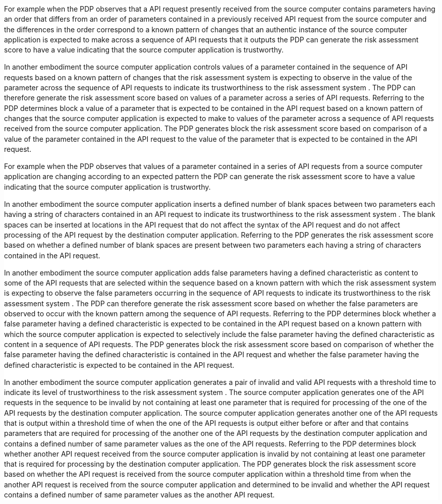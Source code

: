 For example when the PDP observes that a API request presently received from the source computer contains parameters having an order that differs from an order of parameters contained in a previously received API request from the source computer and the differences in the order correspond to a known pattern of changes that an authentic instance of the source computer application is expected to make across a sequence of API requests that it outputs the PDP can generate the risk assessment score to have a value indicating that the source computer application is trustworthy.

In another embodiment the source computer application controls values of a parameter contained in the sequence of API requests based on a known pattern of changes that the risk assessment system is expecting to observe in the value of the parameter across the sequence of API requests to indicate its trustworthiness to the risk assessment system . The PDP can therefore generate the risk assessment score based on values of a parameter across a series of API requests. Referring to the PDP determines block a value of a parameter that is expected to be contained in the API request based on a known pattern of changes that the source computer application is expected to make to values of the parameter across a sequence of API requests received from the source computer application. The PDP generates block the risk assessment score based on comparison of a value of the parameter contained in the API request to the value of the parameter that is expected to be contained in the API request.

For example when the PDP observes that values of a parameter contained in a series of API requests from a source computer application are changing according to an expected pattern the PDP can generate the risk assessment score to have a value indicating that the source computer application is trustworthy.

In another embodiment the source computer application inserts a defined number of blank spaces between two parameters each having a string of characters contained in an API request to indicate its trustworthiness to the risk assessment system . The blank spaces can be inserted at locations in the API request that do not affect the syntax of the API request and do not affect processing of the API request by the destination computer application. Referring to the PDP generates the risk assessment score based on whether a defined number of blank spaces are present between two parameters each having a string of characters contained in the API request.

In another embodiment the source computer application adds false parameters having a defined characteristic as content to some of the API requests that are selected within the sequence based on a known pattern with which the risk assessment system is expecting to observe the false parameters occurring in the sequence of API requests to indicate its trustworthiness to the risk assessment system . The PDP can therefore generate the risk assessment score based on whether the false parameters are observed to occur with the known pattern among the sequence of API requests. Referring to the PDP determines block whether a false parameter having a defined characteristic is expected to be contained in the API request based on a known pattern with which the source computer application is expected to selectively include the false parameter having the defined characteristic as content in a sequence of API requests. The PDP generates block the risk assessment score based on comparison of whether the false parameter having the defined characteristic is contained in the API request and whether the false parameter having the defined characteristic is expected to be contained in the API request.

In another embodiment the source computer application generates a pair of invalid and valid API requests with a threshold time to indicate its level of trustworthiness to the risk assessment system . The source computer application generates one of the API requests in the sequence to be invalid by not containing at least one parameter that is required for processing of the one of the API requests by the destination computer application. The source computer application generates another one of the API requests that is output within a threshold time of when the one of the API requests is output either before or after and that contains parameters that are required for processing of the another one of the API requests by the destination computer application and contains a defined number of same parameter values as the one of the API requests. Referring to the PDP determines block whether another API request received from the source computer application is invalid by not containing at least one parameter that is required for processing by the destination computer application. The PDP generates block the risk assessment score based on whether the API request is received from the source computer application within a threshold time from when the another API request is received from the source computer application and determined to be invalid and whether the API request contains a defined number of same parameter values as the another API request.
